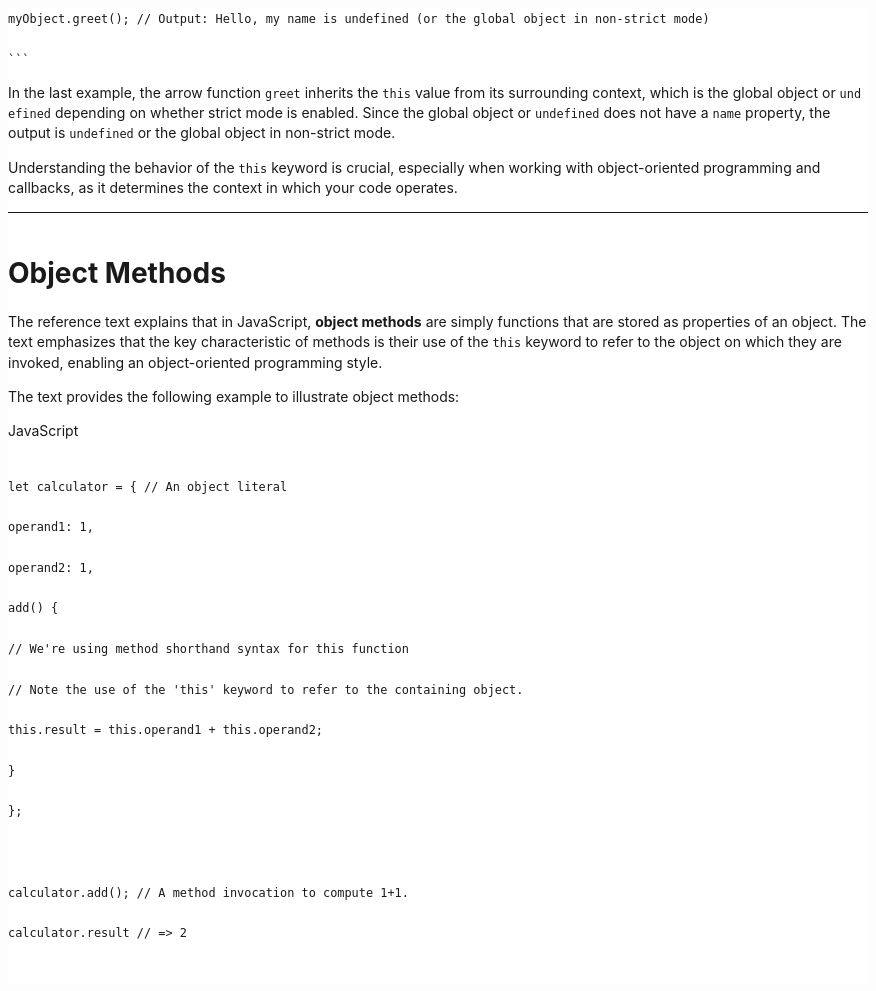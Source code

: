     myObject.greet(); // Output: Hello, my name is undefined (or the global object in non-strict mode)
    
    ```
    

In the last example, the arrow function `greet` inherits the `this` value from its surrounding context, which is the global object or `undefined` depending on whether strict mode is enabled. Since the global object or `undefined` does not have a `name` property, the output is `undefined` or the global object in non-strict mode.

Understanding the behavior of the `this` keyword is crucial, especially when working with object-oriented programming and callbacks, as it determines the context in which your code operates.

--- 

# Object Methods


The reference text explains that in JavaScript, **object methods** are simply functions that are stored as properties of an object. The text emphasizes that the key characteristic of methods is their use of the `this` keyword to refer to the object on which they are invoked, enabling an object-oriented programming style.

  

The text provides the following example to illustrate object methods:

  

JavaScript

  

```

let calculator = { // An object literal

operand1: 1,

operand2: 1,

add() {

// We're using method shorthand syntax for this function

// Note the use of the 'this' keyword to refer to the containing object.

this.result = this.operand1 + this.operand2;

}

};

  

calculator.add(); // A method invocation to compute 1+1.

calculator.result // => 2

  

```
